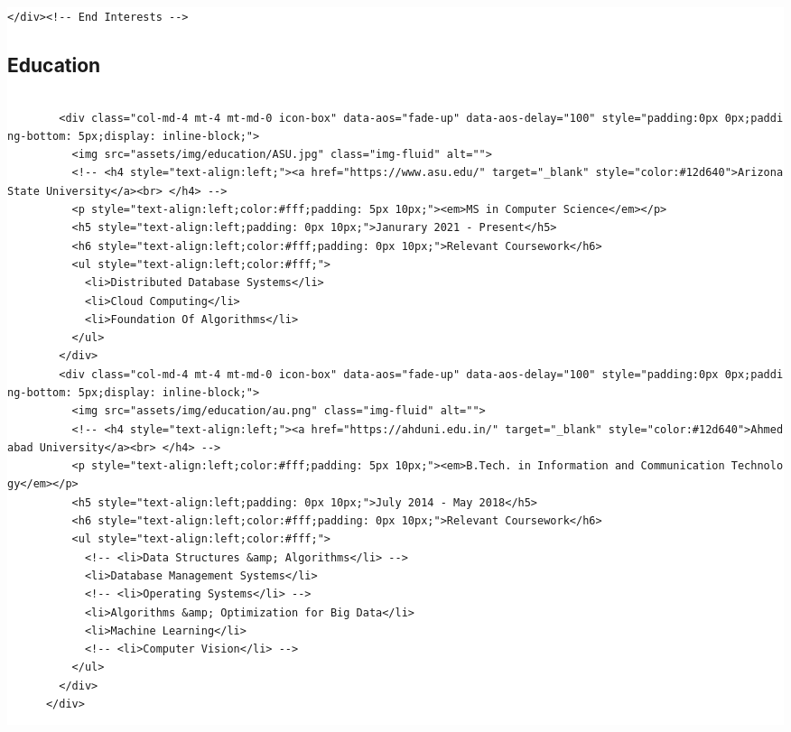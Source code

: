     </div><!-- End Interests -->

  </section>

  
  <section id="education" class="services">
    <div class="container">
      <div class="section-title">
        <h2>Education</h2>
      </div>
      <div class="row">
        <div class="col-lg-12" data-aos="fade-up" style="display: inline-block;">

            <div class="col-md-4 mt-4 mt-md-0 icon-box" data-aos="fade-up" data-aos-delay="100" style="padding:0px 0px;padding-bottom: 5px;display: inline-block;">
              <img src="assets/img/education/ASU.jpg" class="img-fluid" alt="">
              <!-- <h4 style="text-align:left;"><a href="https://www.asu.edu/" target="_blank" style="color:#12d640">Arizona State University</a><br> </h4> -->
              <p style="text-align:left;color:#fff;padding: 5px 10px;"><em>MS in Computer Science</em></p>
              <h5 style="text-align:left;padding: 0px 10px;">Janurary 2021 - Present</h5>
              <h6 style="text-align:left;color:#fff;padding: 0px 10px;">Relevant Coursework</h6>
              <ul style="text-align:left;color:#fff;">
                <li>Distributed Database Systems</li>
                <li>Cloud Computing</li>
                <li>Foundation Of Algorithms</li>
              </ul>
            </div>
            <div class="col-md-4 mt-4 mt-md-0 icon-box" data-aos="fade-up" data-aos-delay="100" style="padding:0px 0px;padding-bottom: 5px;display: inline-block;">
              <img src="assets/img/education/au.png" class="img-fluid" alt="">
              <!-- <h4 style="text-align:left;"><a href="https://ahduni.edu.in/" target="_blank" style="color:#12d640">Ahmedabad University</a><br> </h4> -->
              <p style="text-align:left;color:#fff;padding: 5px 10px;"><em>B.Tech. in Information and Communication Technology</em></p>
              <h5 style="text-align:left;padding: 0px 10px;">July 2014 - May 2018</h5>
              <h6 style="text-align:left;color:#fff;padding: 0px 10px;">Relevant Coursework</h6>
              <ul style="text-align:left;color:#fff;">
                <!-- <li>Data Structures &amp; Algorithms</li> -->
                <li>Database Management Systems</li>
                <!-- <li>Operating Systems</li> -->
                <li>Algorithms &amp; Optimization for Big Data</li>
                <li>Machine Learning</li>
                <!-- <li>Computer Vision</li> -->
              </ul>
            </div>
          </div>